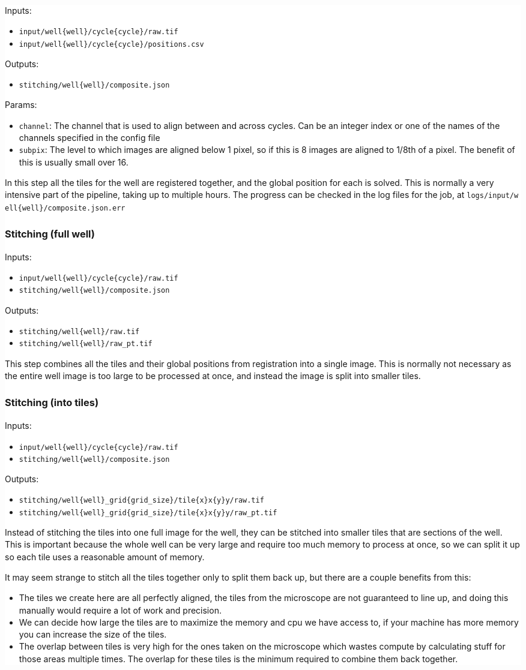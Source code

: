 Inputs:

- `input/well{well}/cycle{cycle}/raw.tif`
- `input/well{well}/cycle{cycle}/positions.csv`

Outputs:

- `stitching/well{well}/composite.json`

Params:

- `channel`: The channel that is used to align between and across cycles. Can be an integer index
or one of the names of the channels specified in the config file
- `subpix`: The level to which images are aligned below 1 pixel, so if this is 8 images are aligned
to 1/8th of a pixel. The benefit of this is usually small over 16.

In this step all the tiles for the well are registered together, and the global position for each
is solved. This is normally a very intensive part of the pipeline, taking up to multiple hours.
The progress can be checked in the log files for the job, at `logs/input/well{well}/composite.json.err`

### Stitching (full well)

Inputs:

- `input/well{well}/cycle{cycle}/raw.tif`
- `stitching/well{well}/composite.json`

Outputs:

- `stitching/well{well}/raw.tif`
- `stitching/well{well}/raw_pt.tif`

This step combines all the tiles and their global positions from registration into a single
image. This is normally not necessary as the entire well image is too large to be processed
at once, and instead the image is split into smaller tiles.

### Stitching (into tiles)

Inputs:

- `input/well{well}/cycle{cycle}/raw.tif`
- `stitching/well{well}/composite.json`

Outputs:

- `stitching/well{well}_grid{grid_size}/tile{x}x{y}y/raw.tif`
- `stitching/well{well}_grid{grid_size}/tile{x}x{y}y/raw_pt.tif`

Instead of stitching the tiles into one full image for the well, they can be stitched
into smaller tiles that are sections of the well. This is important because the whole
well can be very large and require too much memory to process at once, so we can split
it up so each tile uses a reasonable amount of memory.

It may seem strange to stitch all the tiles together only to split them back up, but there
are a couple benefits from this:

- The tiles we create here are all perfectly aligned, the tiles from the microscope are not guaranteed
  to line up, and doing this manually would require a lot of work and precision.
- We can decide how large the tiles are to maximize the memory and cpu we have access to,
  if your machine has more memory you can increase the size of the tiles.
- The overlap between tiles is very high for the ones taken on the microscope which
  wastes compute by calculating stuff for those areas multiple times. The overlap
  for these tiles is the minimum required to combine them back together.
